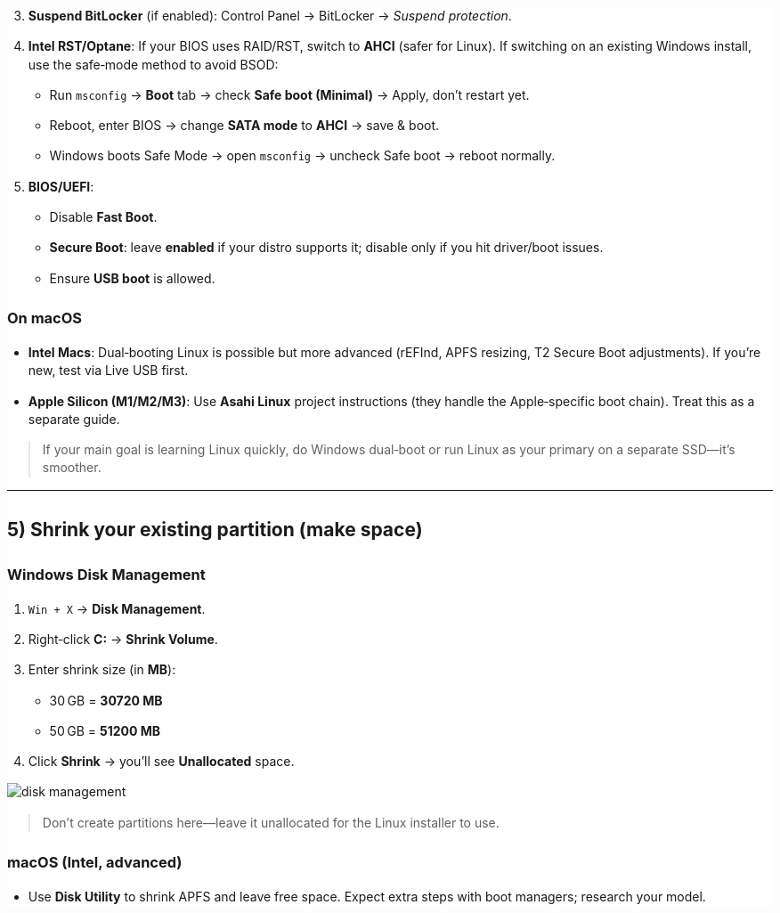 3.  **Suspend BitLocker** (if enabled): Control Panel → BitLocker → _Suspend protection_.
    
4.  **Intel RST/Optane**: If your BIOS uses RAID/RST, switch to **AHCI** (safer for Linux). If switching on an existing Windows install, use the safe‑mode method to avoid BSOD:
    
    -   Run `msconfig` → **Boot** tab → check **Safe boot (Minimal)** → Apply, don’t restart yet.
        
    -   Reboot, enter BIOS → change **SATA mode** to **AHCI** → save & boot.
        
    -   Windows boots Safe Mode → open `msconfig` → uncheck Safe boot → reboot normally.
        
5.  **BIOS/UEFI**:
    
    -   Disable **Fast Boot**.
        
    -   **Secure Boot**: leave **enabled** if your distro supports it; disable only if you hit driver/boot issues.
        
    -   Ensure **USB boot** is allowed.
       

### On **macOS**

-   **Intel Macs**: Dual‑booting Linux is possible but more advanced (rEFInd, APFS resizing, T2 Secure Boot adjustments). If you’re new, test via Live USB first.
    
-   **Apple Silicon (M1/M2/M3)**: Use **Asahi Linux** project instructions (they handle the Apple‑specific boot chain). Treat this as a separate guide.
    

> If your main goal is learning Linux quickly, do Windows dual‑boot or run Linux as your primary on a separate SSD—it’s smoother.


----------

## 5) Shrink your existing partition (make space)

### Windows Disk Management

1.  `Win + X` → **Disk Management**.
    
2.  Right‑click **C:** → **Shrink Volume**.
    
3.  Enter shrink size (in **MB**):
    
    -   30 GB = **30720 MB**
        
    -   50 GB = **51200 MB**
        
4.  Click **Shrink** → you’ll see **Unallocated** space.
    
<img src="https://raw.githubusercontent.com/AvnishSingh-Ch/web-img/main/blog-img/linux-ground-zero/disk-management-shrink-volume.png" alt="disk management" />


> Don’t create partitions here—leave it unallocated for the Linux installer to use.

### macOS (Intel, advanced)

-   Use **Disk Utility** to shrink APFS and leave free space. Expect extra steps with boot managers; research your model.
    